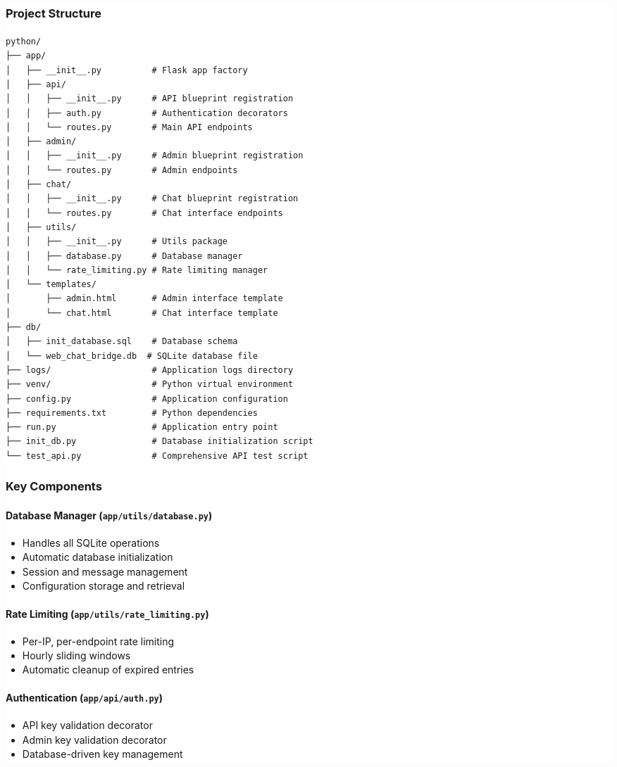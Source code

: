 ### Project Structure
```
python/
├── app/
│   ├── __init__.py          # Flask app factory
│   ├── api/
│   │   ├── __init__.py      # API blueprint registration
│   │   ├── auth.py          # Authentication decorators
│   │   └── routes.py        # Main API endpoints
│   ├── admin/
│   │   ├── __init__.py      # Admin blueprint registration
│   │   └── routes.py        # Admin endpoints
│   ├── chat/
│   │   ├── __init__.py      # Chat blueprint registration
│   │   └── routes.py        # Chat interface endpoints
│   ├── utils/
│   │   ├── __init__.py      # Utils package
│   │   ├── database.py      # Database manager
│   │   └── rate_limiting.py # Rate limiting manager
│   └── templates/
│       ├── admin.html       # Admin interface template
│       └── chat.html        # Chat interface template
├── db/
│   ├── init_database.sql    # Database schema
│   └── web_chat_bridge.db  # SQLite database file
├── logs/                    # Application logs directory
├── venv/                    # Python virtual environment
├── config.py                # Application configuration
├── requirements.txt         # Python dependencies
├── run.py                   # Application entry point
├── init_db.py               # Database initialization script
└── test_api.py              # Comprehensive API test script
```

### Key Components

#### Database Manager (`app/utils/database.py`)
- Handles all SQLite operations
- Automatic database initialization
- Session and message management
- Configuration storage and retrieval

#### Rate Limiting (`app/utils/rate_limiting.py`)
- Per-IP, per-endpoint rate limiting
- Hourly sliding windows
- Automatic cleanup of expired entries

#### Authentication (`app/api/auth.py`)
- API key validation decorator
- Admin key validation decorator
- Database-driven key management

